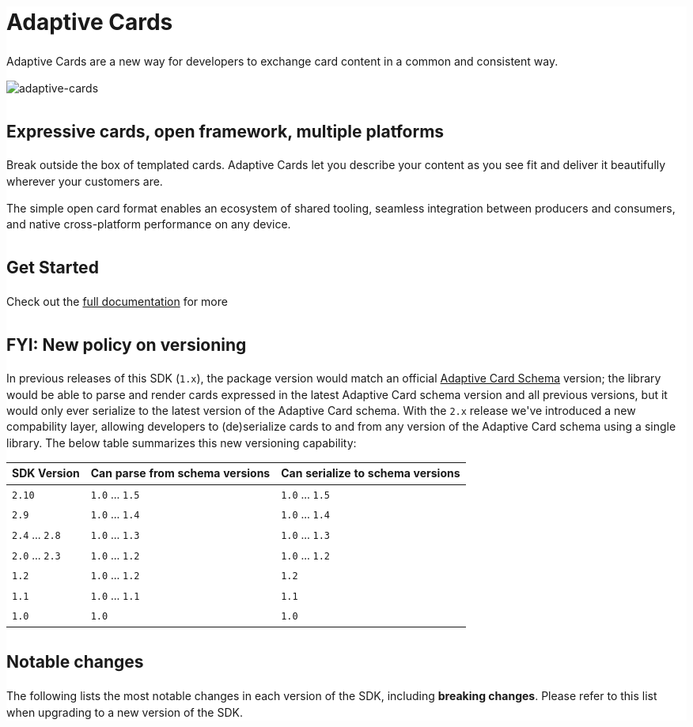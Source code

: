 # Adaptive Cards

Adaptive Cards are a new way for developers to exchange card content in a common and consistent way.

![adaptive-cards](http://adaptivecards.io/content/overview.jpg)

## Expressive cards, open framework, multiple platforms

Break outside the box of templated cards. Adaptive Cards let you describe your content as you see fit and deliver it beautifully wherever your customers are.

The simple open card format enables an ecosystem of shared tooling, seamless integration between producers and consumers, and native cross-platform performance on any device.

## Get Started

Check out the [full documentation](https://docs.microsoft.com/en-us/adaptive-cards/display/libraries/htmlclient) for more

## FYI: New policy on versioning

In previous releases of this SDK (`1.x`), the package version would match an official [Adaptive Card Schema](https://adaptivecards.io/explorer/) version; the library would be able to parse and render cards expressed in the latest Adaptive Card schema version and all previous versions, but it would only ever serialize to the latest version of the Adaptive Card schema. With the `2.x` release we've introduced a new compability layer, allowing developers to (de)serialize cards to and from any version of the Adaptive Card schema using a single library. The below table summarizes this new versioning capability:

| SDK Version     | Can parse from schema versions | Can serialize to schema versions |
| --------------- | ------------------------------ | -------------------------------- |
| `2.10`          | `1.0` ... `1.5`                | `1.0` ... `1.5`                  |
| `2.9`           | `1.0` ... `1.4`                | `1.0` ... `1.4`                  |
| `2.4` ... `2.8` | `1.0` ... `1.3`                | `1.0` ... `1.3`                  |
| `2.0` ... `2.3` | `1.0` ... `1.2`                | `1.0` ... `1.2`                  |
| `1.2`           | `1.0` ... `1.2`                | `1.2`                            |
| `1.1`           | `1.0` ... `1.1`                | `1.1`                            |
| `1.0`           | `1.0`                          | `1.0`                            |

## Notable changes

The following lists the most notable changes in each version of the SDK, including **breaking changes**. Please refer to this list when upgrading to a new version of the SDK.
